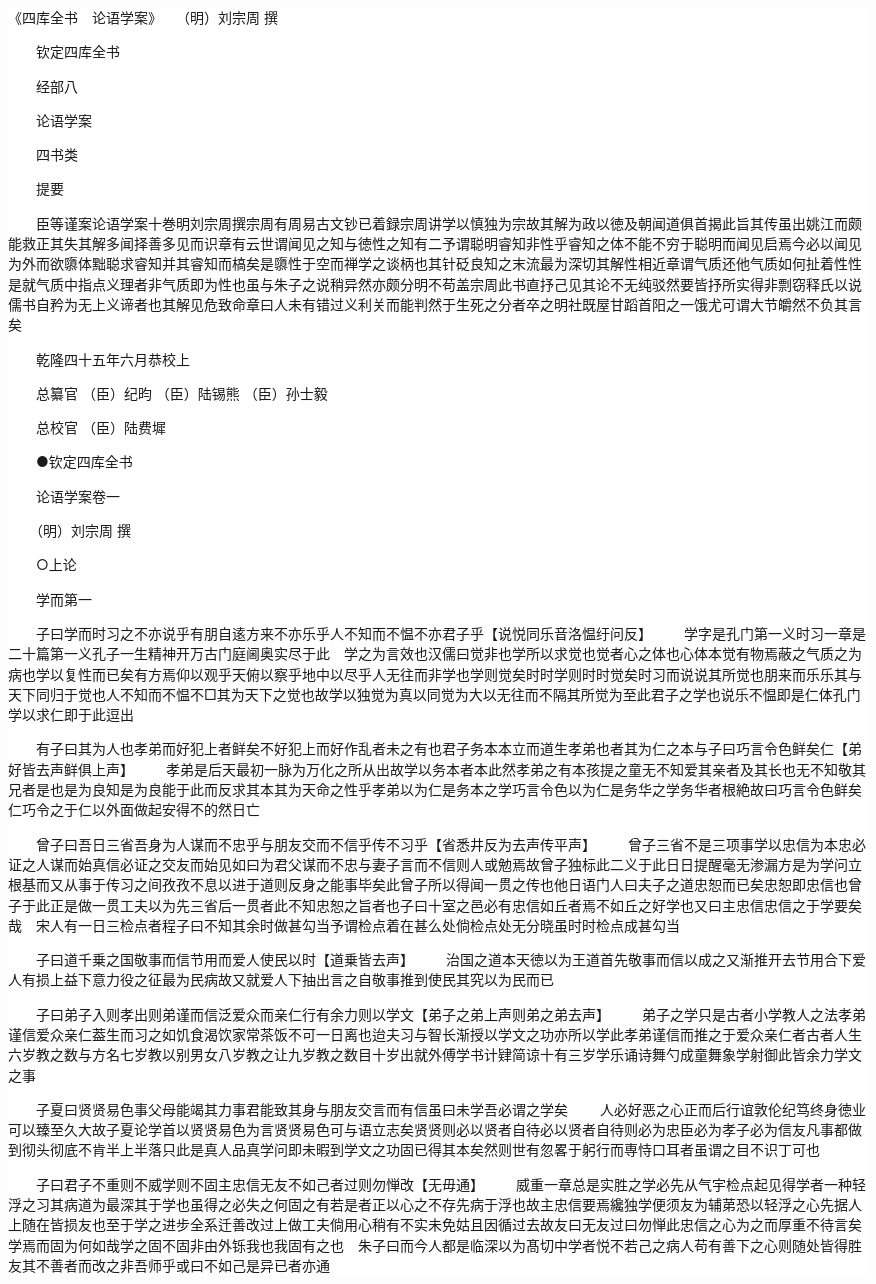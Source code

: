 
《四库全书　论语学案》　　（明）刘宗周 撰

　　钦定四库全书

　　经部八

　　论语学案

　　四书类

　　提要

　　臣等谨案论语学案十巻明刘宗周撰宗周有周易古文钞已着録宗周讲学以慎独为宗故其解为政以徳及朝闻道俱首揭此旨其传虽出姚江而颇能救正其失其解多闻择善多见而识章有云世谓闻见之知与徳性之知有二予谓聪明睿知非性乎睿知之体不能不穷于聪明而闻见启焉今必以闻见为外而欲隳体黜聪求睿知并其睿知而槁矣是隳性于空而禅学之谈柄也其针砭良知之末流最为深切其解性相近章谓气质还他气质如何扯着性性是就气质中指点义理者非气质即为性也虽与朱子之说稍异然亦颇分明不苟盖宗周此书直抒己见其论不无纯驳然要皆抒所实得非剽窃释氏以说儒书自矜为无上义谛者也其解见危致命章曰人未有错过义利关而能判然于生死之分者卒之明社既屋甘蹈首阳之一饿尤可谓大节皭然不负其言矣

　　乾隆四十五年六月恭校上

　　总纂官 （臣）纪昀 （臣）陆锡熊 （臣）孙士毅

　　总校官 （臣）陆费墀

　　●钦定四库全书

　　论语学案卷一

　　（明）刘宗周 撰

　　○上论

　　学而第一

　　子曰学而时习之不亦说乎有朋自逺方来不亦乐乎人不知而不愠不亦君子乎【说悦同乐音洛愠纡问反】
　　学字是孔门第一义时习一章是二十篇第一义孔子一生精神开万古门庭阃奥实尽于此　学之为言效也汉儒曰觉非也学所以求觉也觉者心之体也心体本觉有物焉蔽之气质之为病也学以复性而已矣有方焉仰以观乎天俯以察乎地中以尽乎人无往而非学也学则觉矣时时学则时时觉矣时习而说说其所觉也朋来而乐乐其与天下同归于觉也人不知而不愠不□其为天下之觉也故学以独觉为真以同觉为大以无往而不隔其所觉为至此君子之学也说乐不愠即是仁体孔门学以求仁即于此逗出

　　有子曰其为人也孝弟而好犯上者鲜矣不好犯上而好作乱者未之有也君子务本本立而道生孝弟也者其为仁之本与子曰巧言令色鲜矣仁【弟好皆去声鲜俱上声】
　　孝弟是后天最初一脉为万化之所从出故学以务本者本此然孝弟之有本孩提之童无不知爱其亲者及其长也无不知敬其兄者是也是为良知是为良能于此而反求其本其为天命之性乎孝弟以为仁是务本之学巧言令色以为仁是务华之学务华者根絶故曰巧言令色鲜矣仁巧令之于仁以外面做起安得不的然日亡

　　曾子曰吾日三省吾身为人谋而不忠乎与朋友交而不信乎传不习乎【省悉井反为去声传平声】
　　曾子三省不是三项事学以忠信为本忠必证之人谋而始真信必证之交友而始见如曰为君父谋而不忠与妻子言而不信则人或勉焉故曾子独标此二义于此日日提醒毫无渗漏方是为学问立根基而又从事于传习之间孜孜不息以进于道则反身之能事毕矣此曾子所以得闻一贯之传也他日语门人曰夫子之道忠恕而已矣忠恕即忠信也曾子于此正是做一贯工夫以为先三省后一贯者此不知忠恕之旨者也子曰十室之邑必有忠信如丘者焉不如丘之好学也又曰主忠信忠信之于学要矣哉　宋人有一日三检点者程子曰不知其余时做甚勾当予谓检点着在甚么处倘检点处无分晓虽时时检点成甚勾当

　　子曰道千乗之国敬事而信节用而爱人使民以时【道乗皆去声】
　　治国之道本天徳以为王道首先敬事而信以成之又渐推开去节用合下爱人有损上益下意力役之征最为民病故又就爱人下抽出言之自敬事推到使民其究以为民而已

　　子曰弟子入则孝出则弟谨而信泛爱众而亲仁行有余力则以学文【弟子之弟上声则弟之弟去声】
　　弟子之学只是古者小学教人之法孝弟谨信爱众亲仁葢生而习之如饥食渴饮家常茶饭不可一日离也迨夫习与智长渐授以学文之功亦所以学此孝弟谨信而推之于爱众亲仁者古者人生六岁教之数与方名七岁教以别男女八岁教之让九岁教之数目十岁出就外傅学书计肄简谅十有三岁学乐诵诗舞勺成童舞象学射御此皆余力学文之事

　　子夏曰贤贤易色事父母能竭其力事君能致其身与朋友交言而有信虽曰未学吾必谓之学矣
　　人必好恶之心正而后行谊敦伦纪笃终身徳业可以臻至久大故子夏论学首以贤贤易色为言贤贤易色可与语立志矣贤贤则必以贤者自待必以贤者自待则必为忠臣必为孝子必为信友凡事都做到彻头彻底不肯半上半落只此是真人品真学问即未暇到学文之功固已得其本矣然则世有忽畧于躬行而専恃口耳者虽谓之目不识丁可也

　　子曰君子不重则不威学则不固主忠信无友不如己者过则勿惮改【无毋通】
　　威重一章总是实胜之学必先从气宇检点起见得学者一种轻浮之习其病道为最深其于学也虽得之必失之何固之有若是者正以心之不存先病于浮也故主忠信要焉纔独学便须友为辅苐恐以轻浮之心先据人上随在皆损友也至于学之进步全系迁善改过上做工夫倘用心稍有不实未免姑且因循过去故友曰无友过曰勿惮此忠信之心为之而厚重不待言矣学焉而固为何如哉学之固不固非由外铄我也我固有之也　朱子曰而今人都是临深以为髙切中学者悦不若己之病人苟有善下之心则随处皆得胜友其不善者而改之非吾师乎或曰不如己是异已者亦通

